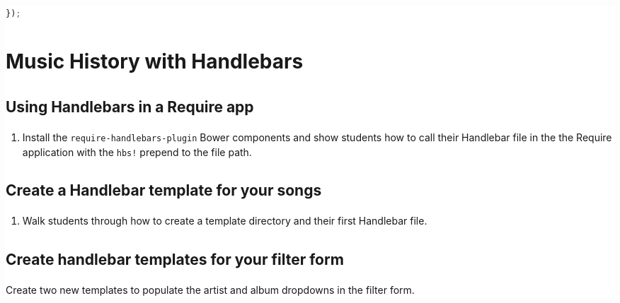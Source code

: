 ```js
});
```

# Music History with Handlebars

## Using Handlebars in a Require app

1. Install the `require-handlebars-plugin` Bower components and show students how to call their Handlebar file in the the Require application with the `hbs!` prepend to the file path.

## Create a Handlebar template for your songs

1. Walk students through how to create a template directory and their first Handlebar file.

## Create handlebar templates for your filter form

Create two new templates to populate the artist and album dropdowns in the filter form.
